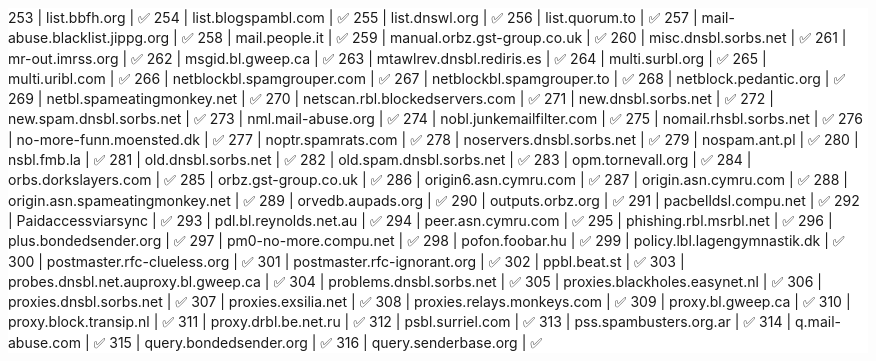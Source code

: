 253 | list.bbfh.org | :white_check_mark:
254 | list.blogspambl.com | :white_check_mark:
255 | list.dnswl.org | :white_check_mark:
256 | list.quorum.to | :white_check_mark:
257 | mail-abuse.blacklist.jippg.org | :white_check_mark:
258 | mail.people.it | :white_check_mark:
259 | manual.orbz.gst-group.co.uk | :white_check_mark:
260 | misc.dnsbl.sorbs.net | :white_check_mark:
261 | mr-out.imrss.org | :white_check_mark:
262 | msgid.bl.gweep.ca | :white_check_mark:
263 | mtawlrev.dnsbl.rediris.es | :white_check_mark:
264 | multi.surbl.org | :white_check_mark:
265 | multi.uribl.com | :white_check_mark:
266 | netblockbl.spamgrouper.com | :white_check_mark:
267 | netblockbl.spamgrouper.to | :white_check_mark:
268 | netblock.pedantic.org | :white_check_mark:
269 | netbl.spameatingmonkey.net | :white_check_mark:
270 | netscan.rbl.blockedservers.com | :white_check_mark:
271 | new.dnsbl.sorbs.net | :white_check_mark:
272 | new.spam.dnsbl.sorbs.net | :white_check_mark:
273 | nml.mail-abuse.org | :white_check_mark:
274 | nobl.junkemailfilter.com | :white_check_mark:
275 | nomail.rhsbl.sorbs.net | :white_check_mark:
276 | no-more-funn.moensted.dk | :white_check_mark:
277 | noptr.spamrats.com | :white_check_mark:
278 | noservers.dnsbl.sorbs.net | :white_check_mark:
279 | nospam.ant.pl | :white_check_mark:
280 | nsbl.fmb.la | :white_check_mark:
281 | old.dnsbl.sorbs.net | :white_check_mark:
282 | old.spam.dnsbl.sorbs.net | :white_check_mark:
283 | opm.tornevall.org | :white_check_mark:
284 | orbs.dorkslayers.com | :white_check_mark:
285 | orbz.gst-group.co.uk | :white_check_mark:
286 | origin6.asn.cymru.com | :white_check_mark:
287 | origin.asn.cymru.com | :white_check_mark:
288 | origin.asn.spameatingmonkey.net | :white_check_mark:
289 | orvedb.aupads.org | :white_check_mark:
290 | outputs.orbz.org | :white_check_mark:
291 | pacbelldsl.compu.net | :white_check_mark:
292 | Paidaccessviarsync | :white_check_mark:
293 | pdl.bl.reynolds.net.au | :white_check_mark:
294 | peer.asn.cymru.com | :white_check_mark:
295 | phishing.rbl.msrbl.net | :white_check_mark:
296 | plus.bondedsender.org | :white_check_mark:
297 | pm0-no-more.compu.net | :white_check_mark:
298 | pofon.foobar.hu | :white_check_mark:
299 | policy.lbl.lagengymnastik.dk | :white_check_mark:
300 | postmaster.rfc-clueless.org | :white_check_mark:
301 | postmaster.rfc-ignorant.org | :white_check_mark:
302 | ppbl.beat.st | :white_check_mark:
303 | probes.dnsbl.net.auproxy.bl.gweep.ca | :white_check_mark:
304 | problems.dnsbl.sorbs.net | :white_check_mark:
305 | proxies.blackholes.easynet.nl | :white_check_mark:
306 | proxies.dnsbl.sorbs.net | :white_check_mark:
307 | proxies.exsilia.net | :white_check_mark:
308 | proxies.relays.monkeys.com | :white_check_mark:
309 | proxy.bl.gweep.ca | :white_check_mark:
310 | proxy.block.transip.nl | :white_check_mark:
311 | proxy.drbl.be.net.ru | :white_check_mark:
312 | psbl.surriel.com | :white_check_mark:
313 | pss.spambusters.org.ar | :white_check_mark:
314 | q.mail-abuse.com | :white_check_mark:
315 | query.bondedsender.org | :white_check_mark:
316 | query.senderbase.org | :white_check_mark: